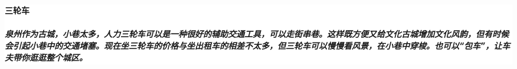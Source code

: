 #### 三轮车
##### 泉州作为古城，小巷太多，人力三轮车可以是一种很好的辅助交通工具，可以走街串巷。这样既方便又给文化古城增加文化风韵，但有时候会引起小巷中的交通堵塞。现在坐三轮车的价格与坐出租车的相差不太多，但三轮车可以慢慢看风景，在小巷中穿梭。也可以“包车”，让车夫带你逛逛整个城区。
